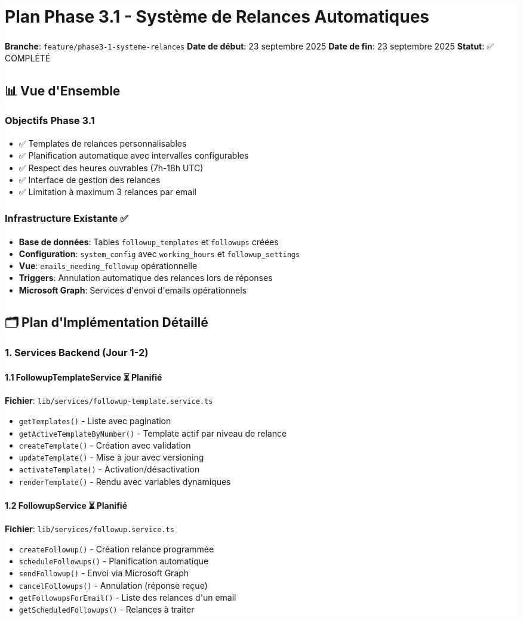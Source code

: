 # Plan Phase 3.1 - Système de Relances Automatiques

**Branche**: `feature/phase3-1-systeme-relances`
**Date de début**: 23 septembre 2025
**Date de fin**: 23 septembre 2025
**Statut**: ✅ COMPLÉTÉ

## 📊 Vue d'Ensemble

### Objectifs Phase 3.1

- ✅ Templates de relances personnalisables
- ✅ Planification automatique avec intervalles configurables
- ✅ Respect des heures ouvrables (7h-18h UTC)
- ✅ Interface de gestion des relances
- ✅ Limitation à maximum 3 relances par email

### Infrastructure Existante ✅

- **Base de données**: Tables `followup_templates` et `followups` créées
- **Configuration**: `system_config` avec `working_hours` et `followup_settings`
- **Vue**: `emails_needing_followup` opérationnelle
- **Triggers**: Annulation automatique des relances lors de réponses
- **Microsoft Graph**: Services d'envoi d'emails opérationnels

## 🗂️ Plan d'Implémentation Détaillé

### 1. Services Backend (Jour 1-2)

#### 1.1 FollowupTemplateService ⏳ Planifié

**Fichier**: `lib/services/followup-template.service.ts`

- `getTemplates()` - Liste avec pagination
- `getActiveTemplateByNumber()` - Template actif par niveau de relance
- `createTemplate()` - Création avec validation
- `updateTemplate()` - Mise à jour avec versioning
- `activateTemplate()` - Activation/désactivation
- `renderTemplate()` - Rendu avec variables dynamiques

#### 1.2 FollowupService ⏳ Planifié

**Fichier**: `lib/services/followup.service.ts`

- `createFollowup()` - Création relance programmée
- `scheduleFollowups()` - Planification automatique
- `sendFollowup()` - Envoi via Microsoft Graph
- `cancelFollowups()` - Annulation (réponse reçue)
- `getFollowupsForEmail()` - Liste des relances d'un email
- `getScheduledFollowups()` - Relances à traiter
